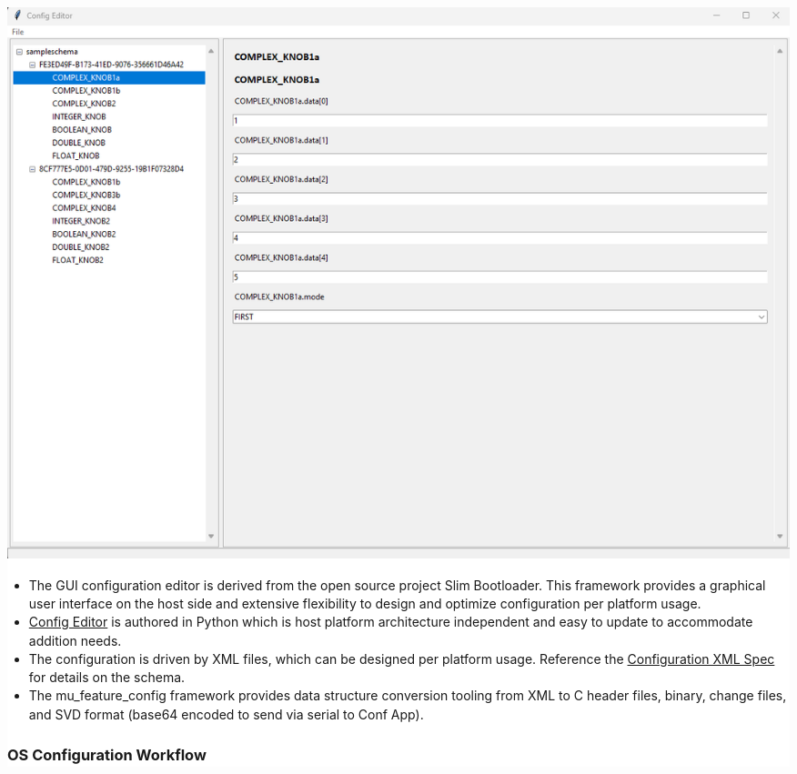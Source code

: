 ![Config Editor](Images/conf_edit_view.png)

- The GUI configuration editor is derived from the open source project Slim Bootloader. This framework provides
a graphical user interface on the host side and extensive flexibility to design and optimize configuration per platform
usage.
- [Config Editor](../../Tools/ConfigEditor.py) is authored in Python which is host platform architecture independent and
easy to update to accommodate addition needs.
- The configuration is driven by XML files, which can be designed per platform usage. Reference the
[Configuration XML Spec](../ConfigurationFiles/ConfigurationFiles.md) for details on the schema.
- The mu_feature_config framework provides data structure conversion tooling from XML to C header files, binary, change
files, and SVD format (base64 encoded to send via serial to Conf App).

### OS Configuration Workflow
